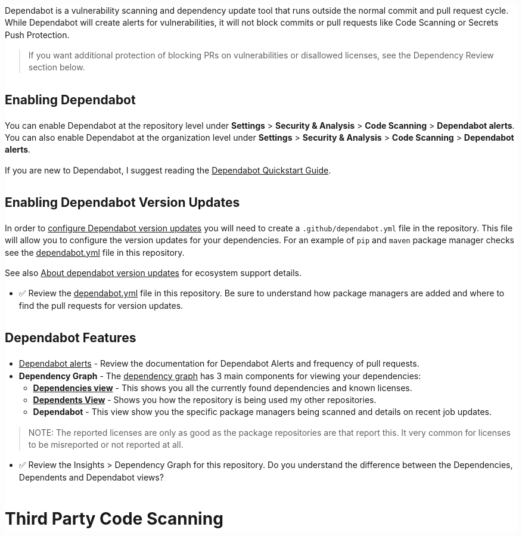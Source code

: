 Dependabot is a vulnerability scanning and dependency update tool that runs outside the normal commit and pull request cycle. While Dependabot will create alerts for vulnerabilities, it will not block commits or pull requests like Code Scanning or Secrets Push Protection.

> If you want additional protection of blocking PRs on vulnerabilities or disallowed licenses, see the Dependency Review section below.

## Enabling Dependabot

You can enable Dependabot at the repository level under **Settings** > **Security & Analysis** > **Code Scanning** > **Dependabot alerts**. You can also enable Dependabot at the organization level under **Settings** > **Security & Analysis** > **Code Scanning** > **Dependabot alerts**.

If you are new to Dependabot, I suggest reading the [Dependabot Quickstart Guide](https://docs.github.com/en/code-security/getting-started/dependabot-quickstart-guide).

## Enabling Dependabot Version Updates

In order to [configure Dependabot version updates](https://docs.github.com/en/code-security/dependabot/dependabot-version-updates/configuring-dependabot-version-updates) you will need to create a `.github/dependabot.yml` file in the repository. This file will allow you to configure the version updates for your dependencies. For an example of `pip` and `maven` package manager checks see the [dependabot.yml](./.github/dependabot.yml) file in this repository.

See also [About dependabot version updates](https://docs.github.com/en/code-security/dependabot/dependabot-version-updates/about-dependabot-version-updates) for ecosystem support details.

- ✅ Review the [dependabot.yml](./.github/dependabot.yml) file in this repository. Be sure to understand how package managers are added and where to find the pull requests for version updates.

## Dependabot Features

* [Dependabot alerts](https://docs.github.com/en/code-security/dependabot/dependabot-alerts/about-dependabot-alerts) - Review the documentation for Dependabot Alerts and frequency of pull requests.
* **Dependency Graph** - The [dependency graph](https://docs.github.com/en/code-security/supply-chain-security/understanding-your-software-supply-chain/about-the-dependency-graph) has 3 main components for viewing your dependencies:
    * **[Dependencies view](https://docs.github.com/en/code-security/supply-chain-security/understanding-your-software-supply-chain/exploring-the-dependencies-of-a-repository#dependencies-view)** - This shows you all the currently found dependencies and known licenses.
    * **[Dependents View](https://docs.github.com/en/code-security/supply-chain-security/understanding-your-software-supply-chain/exploring-the-dependencies-of-a-repository#dependents-view)** - Shows you how the repository is being used my other repositories.
    * **Dependabot** - This view show you the specific package managers being scanned and details on recent job updates. 

> NOTE: The reported licenses are only as good as the package repositories are that report this. It very common for licenses to be misreported or not reported at all.

- ✅ Review the Insights > Dependency Graph for this repository. Do you understand the difference between the Dependencies, Dependents and Dependabot views?

# Third Party Code Scanning
